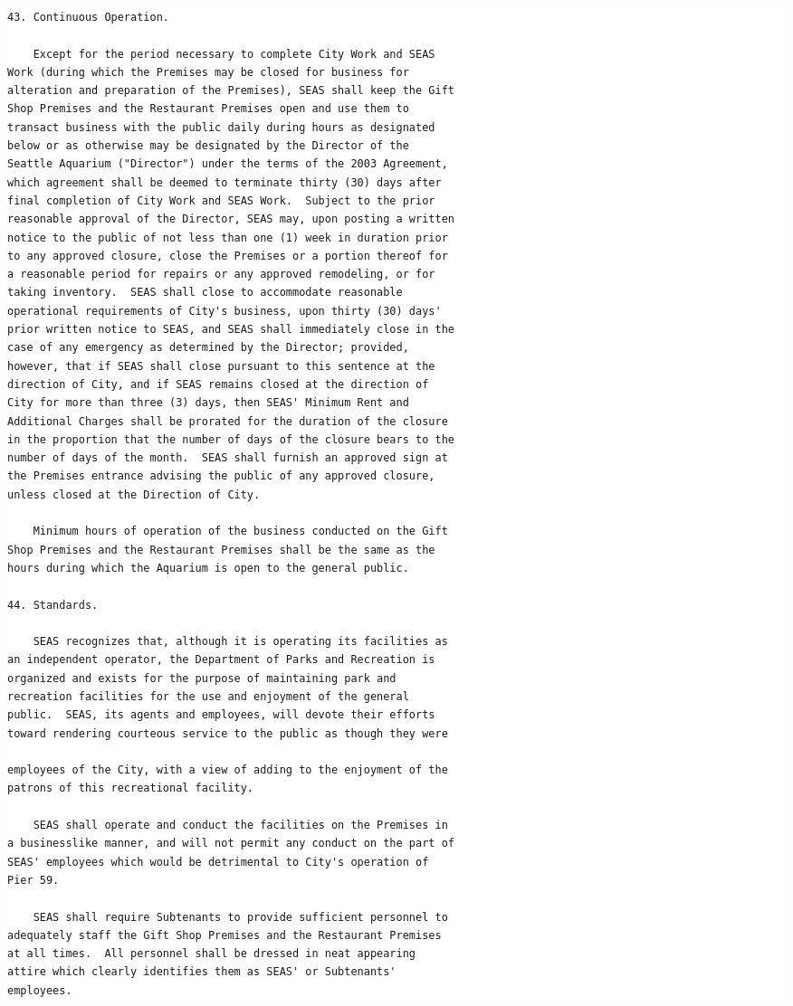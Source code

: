     43. Continuous Operation.  
  
        Except for the period necessary to complete City Work and SEAS  
    Work (during which the Premises may be closed for business for  
    alteration and preparation of the Premises), SEAS shall keep the Gift  
    Shop Premises and the Restaurant Premises open and use them to  
    transact business with the public daily during hours as designated  
    below or as otherwise may be designated by the Director of the  
    Seattle Aquarium ("Director") under the terms of the 2003 Agreement,  
    which agreement shall be deemed to terminate thirty (30) days after  
    final completion of City Work and SEAS Work.  Subject to the prior  
    reasonable approval of the Director, SEAS may, upon posting a written  
    notice to the public of not less than one (1) week in duration prior  
    to any approved closure, close the Premises or a portion thereof for  
    a reasonable period for repairs or any approved remodeling, or for  
    taking inventory.  SEAS shall close to accommodate reasonable  
    operational requirements of City's business, upon thirty (30) days'  
    prior written notice to SEAS, and SEAS shall immediately close in the  
    case of any emergency as determined by the Director; provided,  
    however, that if SEAS shall close pursuant to this sentence at the  
    direction of City, and if SEAS remains closed at the direction of  
    City for more than three (3) days, then SEAS' Minimum Rent and  
    Additional Charges shall be prorated for the duration of the closure  
    in the proportion that the number of days of the closure bears to the  
    number of days of the month.  SEAS shall furnish an approved sign at  
    the Premises entrance advising the public of any approved closure,  
    unless closed at the Direction of City.  
  
        Minimum hours of operation of the business conducted on the Gift  
    Shop Premises and the Restaurant Premises shall be the same as the  
    hours during which the Aquarium is open to the general public.  
  
    44. Standards.  
  
        SEAS recognizes that, although it is operating its facilities as  
    an independent operator, the Department of Parks and Recreation is  
    organized and exists for the purpose of maintaining park and  
    recreation facilities for the use and enjoyment of the general  
    public.  SEAS, its agents and employees, will devote their efforts  
    toward rendering courteous service to the public as though they were  
  
    employees of the City, with a view of adding to the enjoyment of the  
    patrons of this recreational facility.  
  
        SEAS shall operate and conduct the facilities on the Premises in  
    a businesslike manner, and will not permit any conduct on the part of  
    SEAS' employees which would be detrimental to City's operation of  
    Pier 59.  
  
        SEAS shall require Subtenants to provide sufficient personnel to  
    adequately staff the Gift Shop Premises and the Restaurant Premises  
    at all times.  All personnel shall be dressed in neat appearing  
    attire which clearly identifies them as SEAS' or Subtenants'  
    employees.  
  